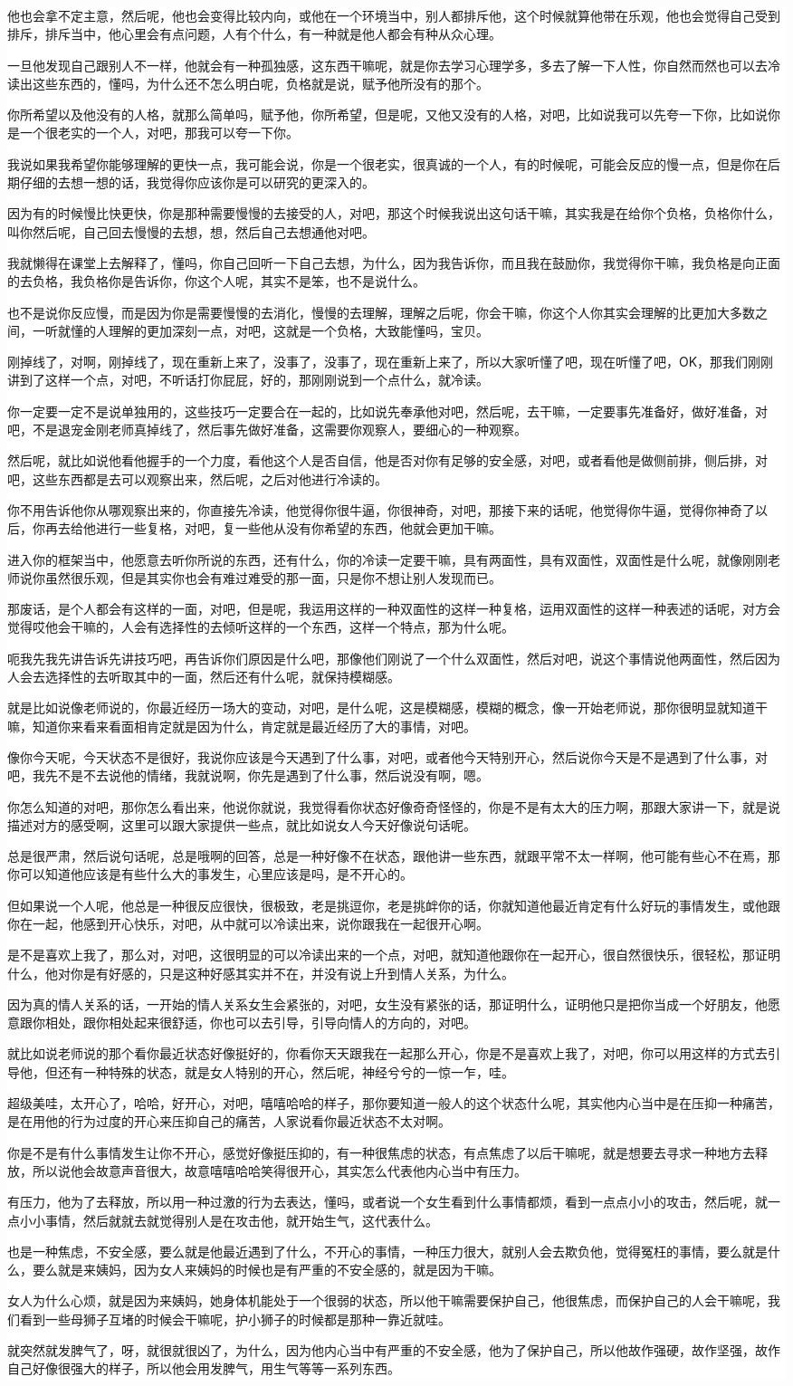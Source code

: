 他也会拿不定主意，然后呢，他也会变得比较内向，或他在一个环境当中，别人都排斥他，这个时候就算他带在乐观，他也会觉得自己受到排斥，排斥当中，他心里会有点问题，人有个什么，有一种就是他人都会有种从众心理。

一旦他发现自己跟别人不一样，他就会有一种孤独感，这东西干嘛呢，就是你去学习心理学多，多去了解一下人性，你自然而然也可以去冷读出这些东西的，懂吗，为什么还不怎么明白呢，负格就是说，赋予他所没有的那个。

你所希望以及他没有的人格，就那么简单吗，赋予他，你所希望，但是呢，又他又没有的人格，对吧，比如说我可以先夸一下你，比如说你是一个很老实的一个人，对吧，那我可以夸一下你。

我说如果我希望你能够理解的更快一点，我可能会说，你是一个很老实，很真诚的一个人，有的时候呢，可能会反应的慢一点，但是你在后期仔细的去想一想的话，我觉得你应该你是可以研究的更深入的。

因为有的时候慢比快更快，你是那种需要慢慢的去接受的人，对吧，那这个时候我说出这句话干嘛，其实我是在给你个负格，负格你什么，叫你然后呢，自己回去慢慢的去想，想，然后自己去想通他对吧。

我就懒得在课堂上去解释了，懂吗，你自己回听一下自己去想，为什么，因为我告诉你，而且我在鼓励你，我觉得你干嘛，我负格是向正面的去负格，我负格你是告诉你，你这个人呢，其实不是笨，也不是说什么。

也不是说你反应慢，而是因为你是需要慢慢的去消化，慢慢的去理解，理解之后呢，你会干嘛，你这个人你其实会理解的比更加大多数之间，一听就懂的人理解的更加深刻一点，对吧，这就是一个负格，大致能懂吗，宝贝。

刚掉线了，对啊，刚掉线了，现在重新上来了，没事了，没事了，现在重新上来了，所以大家听懂了吧，现在听懂了吧，OK，那我们刚刚讲到了这样一个点，对吧，不听话打你屁屁，好的，那刚刚说到一个点什么，就冷读。

你一定要一定不是说单独用的，这些技巧一定要合在一起的，比如说先奉承他对吧，然后呢，去干嘛，一定要事先准备好，做好准备，对吧，不是退宠金刚老师真掉线了，然后事先做好准备，这需要你观察人，要细心的一种观察。

然后呢，就比如说他看他握手的一个力度，看他这个人是否自信，他是否对你有足够的安全感，对吧，或者看他是做侧前排，侧后排，对吧，这些东西都是去可以观察出来，然后呢，之后对他进行冷读的。

你不用告诉他你从哪观察出来的，你直接先冷读，他觉得你很牛逼，你很神奇，对吧，那接下来的话呢，他觉得你牛逼，觉得你神奇了以后，你再去给他进行一些复格，对吧，复一些他从没有你希望的东西，他就会更加干嘛。

进入你的框架当中，他愿意去听你所说的东西，还有什么，你的冷读一定要干嘛，具有两面性，具有双面性，双面性是什么呢，就像刚刚老师说你虽然很乐观，但是其实你也会有难过难受的那一面，只是你不想让别人发现而已。

那废话，是个人都会有这样的一面，对吧，但是呢，我运用这样的一种双面性的这样一种复格，运用双面性的这样一种表述的话呢，对方会觉得哎他会干嘛的，人会有选择性的去倾听这样的一个东西，这样一个特点，那为什么呢。

呃我先我先讲告诉先讲技巧吧，再告诉你们原因是什么吧，那像他们刚说了一个什么双面性，然后对吧，说这个事情说他两面性，然后因为人会去选择性的去听取其中的一面，然后还有什么呢，就保持模糊感。

就是比如说像老师说的，你最近经历一场大的变动，对吧，是什么呢，这是模糊感，模糊的概念，像一开始老师说，那你很明显就知道干嘛，知道你来看来看面相肯定就是因为什么，肯定就是最近经历了大的事情，对吧。

像你今天呢，今天状态不是很好，我说你应该是今天遇到了什么事，对吧，或者他今天特别开心，然后说你今天是不是遇到了什么事，对吧，我先不是不去说他的情绪，我就说啊，你先是遇到了什么事，然后说没有啊，嗯。

你怎么知道的对吧，那你怎么看出来，他说你就说，我觉得看你状态好像奇奇怪怪的，你是不是有太大的压力啊，那跟大家讲一下，就是说描述对方的感受啊，这里可以跟大家提供一些点，就比如说女人今天好像说句话呢。

总是很严肃，然后说句话呢，总是哦啊的回答，总是一种好像不在状态，跟他讲一些东西，就跟平常不太一样啊，他可能有些心不在焉，那你可以知道他应该是有些什么大的事发生，心里应该是吗，是不开心的。

但如果说一个人呢，他总是一种很反应很快，很极致，老是挑逗你，老是挑衅你的话，你就知道他最近肯定有什么好玩的事情发生，或他跟你在一起，他感到开心快乐，对吧，从中就可以冷读出来，说你跟我在一起很开心啊。

是不是喜欢上我了，那么对，对吧，这很明显的可以冷读出来的一个点，对吧，就知道他跟你在一起开心，很自然很快乐，很轻松，那证明什么，他对你是有好感的，只是这种好感其实并不在，并没有说上升到情人关系，为什么。

因为真的情人关系的话，一开始的情人关系女生会紧张的，对吧，女生没有紧张的话，那证明什么，证明他只是把你当成一个好朋友，他愿意跟你相处，跟你相处起来很舒适，你也可以去引导，引导向情人的方向的，对吧。

就比如说老师说的那个看你最近状态好像挺好的，你看你天天跟我在一起那么开心，你是不是喜欢上我了，对吧，你可以用这样的方式去引导他，但还有一种特殊的状态，就是女人特别的开心，然后呢，神经兮兮的一惊一乍，哇。

超级美哇，太开心了，哈哈，好开心，对吧，嘻嘻哈哈的样子，那你要知道一般人的这个状态什么呢，其实他内心当中是在压抑一种痛苦，是在用他的行为过度的开心来压抑自己的痛苦，人家说看你最近状态不太对啊。

你是不是有什么事情发生让你不开心，感觉好像挺压抑的，有一种很焦虑的状态，有点焦虑了以后干嘛呢，就是想要去寻求一种地方去释放，所以说他会故意声音很大，故意嘻嘻哈哈笑得很开心，其实怎么代表他内心当中有压力。

有压力，他为了去释放，所以用一种过激的行为去表达，懂吗，或者说一个女生看到什么事情都烦，看到一点点小小的攻击，然后呢，就一点小小事情，然后就就去就觉得别人是在攻击他，就开始生气，这代表什么。

也是一种焦虑，不安全感，要么就是他最近遇到了什么，不开心的事情，一种压力很大，就别人会去欺负他，觉得冤枉的事情，要么就是什么，要么就是来姨妈，因为女人来姨妈的时候也是有严重的不安全感的，就是因为干嘛。

女人为什么心烦，就是因为来姨妈，她身体机能处于一个很弱的状态，所以他干嘛需要保护自己，他很焦虑，而保护自己的人会干嘛呢，我们看到一些母狮子互堵的时候会干嘛呢，护小狮子的时候都是那种一靠近就哇。

就突然就发脾气了，呀，就很就很凶了，为什么，因为他内心当中有严重的不安全感，他为了保护自己，所以他故作强硬，故作坚强，故作自己好像很强大的样子，所以他会用发脾气，用生气等等一系列东西。
